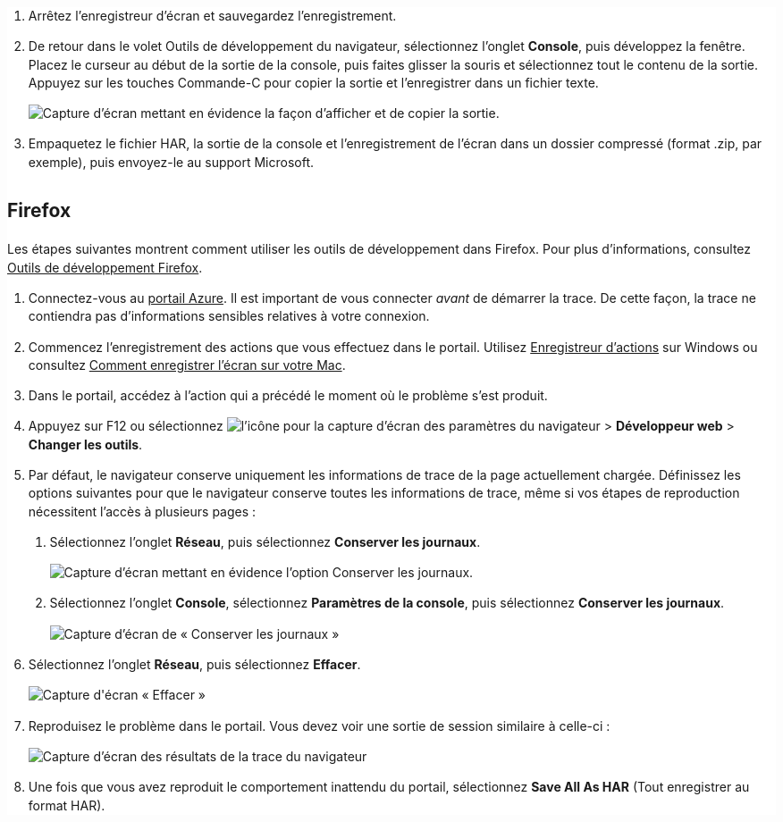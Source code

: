 1. Arrêtez l’enregistreur d’écran et sauvegardez l’enregistrement.

1. De retour dans le volet Outils de développement du navigateur, sélectionnez l’onglet **Console**, puis développez la fenêtre. Placez le curseur au début de la sortie de la console, puis faites glisser la souris et sélectionnez tout le contenu de la sortie. Appuyez sur les touches Commande-C pour copier la sortie et l’enregistrer dans un fichier texte.

    ![Capture d’écran mettant en évidence la façon d’afficher et de copier la sortie.](media/capture-browser-trace/safari-console-select.png)

1. Empaquetez le fichier HAR, la sortie de la console et l’enregistrement de l’écran dans un dossier compressé (format .zip, par exemple), puis envoyez-le au support Microsoft.

## <a name="firefox"></a>Firefox

Les étapes suivantes montrent comment utiliser les outils de développement dans Firefox. Pour plus d’informations, consultez [Outils de développement Firefox](https://developer.mozilla.org/docs/Tools).

1. Connectez-vous au [portail Azure](https://portal.azure.com). Il est important de vous connecter _avant_ de démarrer la trace. De cette façon, la trace ne contiendra pas d’informations sensibles relatives à votre connexion.

1. Commencez l’enregistrement des actions que vous effectuez dans le portail. Utilisez [Enregistreur d’actions](https://support.microsoft.com/help/22878/windows-10-record-steps) sur Windows ou consultez [Comment enregistrer l’écran sur votre Mac](https://support.apple.com/HT208721).

1. Dans le portail, accédez à l’action qui a précédé le moment où le problème s’est produit.

1. Appuyez sur F12 ou sélectionnez ![l’icône pour la capture d’écran des paramètres du navigateur](media/capture-browser-trace/firefox-icon-settings.png) > **Développeur web** > **Changer les outils**.

1. Par défaut, le navigateur conserve uniquement les informations de trace de la page actuellement chargée. Définissez les options suivantes pour que le navigateur conserve toutes les informations de trace, même si vos étapes de reproduction nécessitent l’accès à plusieurs pages :

    1. Sélectionnez l’onglet **Réseau**, puis sélectionnez **Conserver les journaux**.

          ![Capture d’écran mettant en évidence l’option Conserver les journaux.](media/capture-browser-trace/firefox-network-persist-logs.png)

    1. Sélectionnez l’onglet **Console**, sélectionnez **Paramètres de la console**, puis sélectionnez **Conserver les journaux**.

          ![Capture d’écran de « Conserver les journaux »](media/capture-browser-trace/firefox-console-persist-logs.png)

1. Sélectionnez l’onglet **Réseau**, puis sélectionnez **Effacer**.

    ![Capture d'écran « Effacer »](media/capture-browser-trace/firefox-clear-session.png)

1. Reproduisez le problème dans le portail. Vous devez voir une sortie de session similaire à celle-ci :

    ![Capture d’écran des résultats de la trace du navigateur](media/capture-browser-trace/firefox-browser-trace-results.png)

1. Une fois que vous avez reproduit le comportement inattendu du portail, sélectionnez **Save All As HAR** (Tout enregistrer au format HAR).
